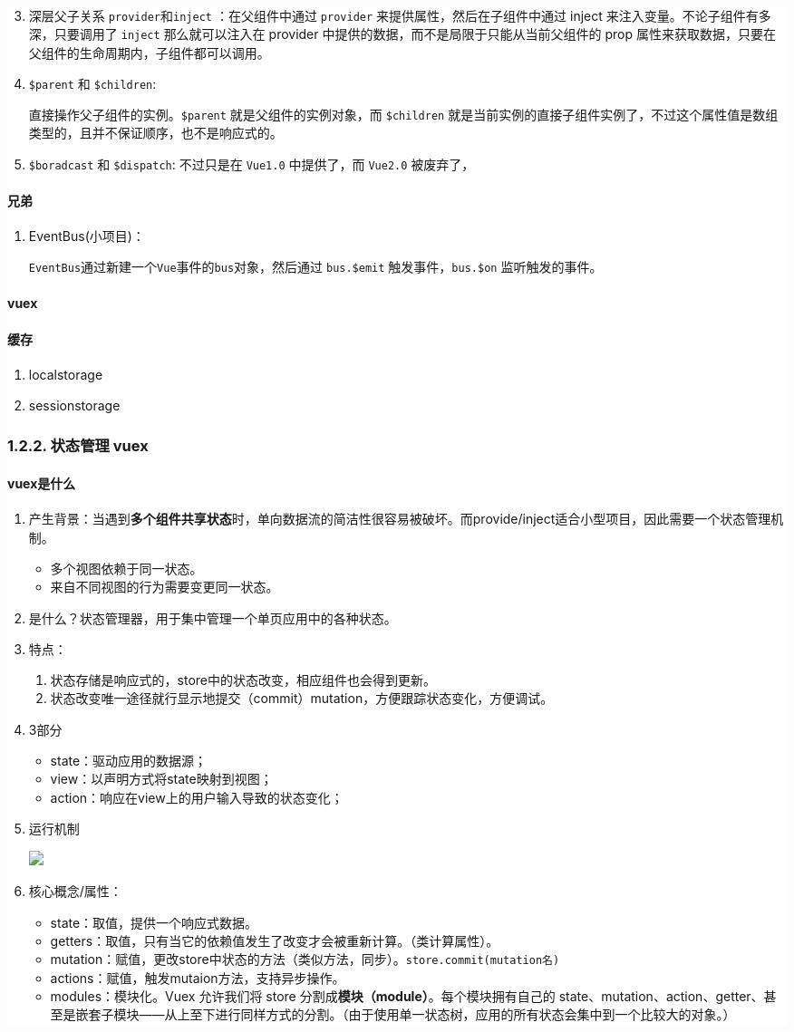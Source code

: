    3. 深层父子关系 `provider`和`inject` ：在父组件中通过 `provider` 来提供属性，然后在子组件中通过 inject 来注入变量。不论子组件有多深，只要调用了 `inject` 那么就可以注入在 provider 中提供的数据，而不是局限于只能从当前父组件的 prop 属性来获取数据，只要在父组件的生命周期内，子组件都可以调用。

   5. `$parent` 和 `$children`: 

      直接操作父子组件的实例。`$parent` 就是父组件的实例对象，而 `$children` 就是当前实例的直接子组件实例了，不过这个属性值是数组类型的，且并不保证顺序，也不是响应式的。

   6. `$boradcast` 和 `$dispatch`: 不过只是在 `Vue1.0` 中提供了，而 `Vue2.0` 被废弃了，

#### 兄弟

   1. EventBus(小项目)：                                                                                                                                                                   

      `EventBus`通过新建一个`Vue`事件的`bus`对象，然后通过 `bus.$emit` 触发事件，`bus.$on` 监听触发的事件。


#### vuex

#### 缓存

1. localstorage

   

2. sessionstorage

### 1.2.2. 状态管理 vuex

####  vuex是什么

1. 产生背景：当遇到**多个组件共享状态**时，单向数据流的简洁性很容易被破坏。而provide/inject适合小型项目，因此需要一个状态管理机制。

   - 多个视图依赖于同一状态。
   - 来自不同视图的行为需要变更同一状态。
   
2. 是什么？状态管理器，用于集中管理一个单页应用中的各种状态。

3. 特点：

   1. 状态存储是响应式的，store中的状态改变，相应组件也会得到更新。
   2. 状态改变唯一途径就行显示地提交（commit）mutation，方便跟踪状态变化，方便调试。

4. 3部分

   - state：驱动应用的数据源；
   - view：以声明方式将state映射到视图；
   - action：响应在view上的用户输入导致的状态变化；

5. 运行机制

   ![](./img/vue开发实战/vuex运行机制.png)

6. 核心概念/属性：

   - state：取值，提供一个响应式数据。
   - getters：取值，只有当它的依赖值发生了改变才会被重新计算。（类计算属性）。
   - mutation：赋值，更改store中状态的方法（类似方法，同步）。`store.commit(mutation名)`
   - actions：赋值，触发mutaion方法，支持异步操作。
   - modules：模块化。Vuex 允许我们将 store 分割成**模块（module）**。每个模块拥有自己的 state、mutation、action、getter、甚至是嵌套子模块——从上至下进行同样方式的分割。（由于使用单一状态树，应用的所有状态会集中到一个比较大的对象。）

